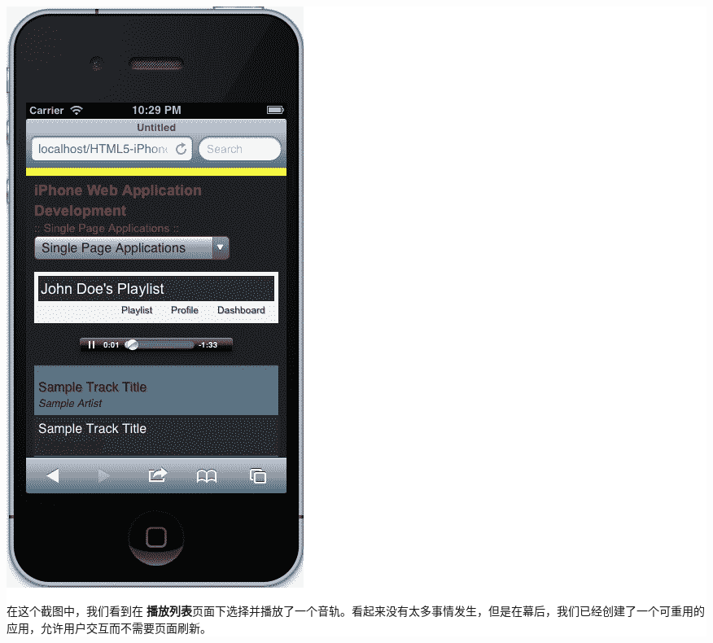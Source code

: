 ![The profile view](img/1024OT_07_05.jpg)

在这个截图中，我们看到在 **播放列表**页面下选择并播放了一个音轨。看起来没有太多事情发生，但是在幕后，我们已经创建了一个可重用的应用，允许用户交互而不需要页面刷新。
